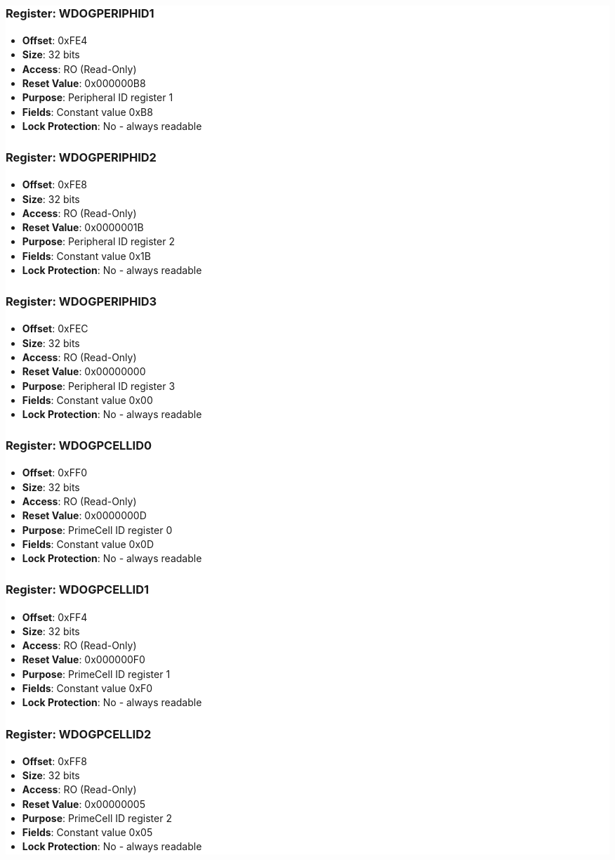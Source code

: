 ### Register: WDOGPERIPHID1
- **Offset**: 0xFE4
- **Size**: 32 bits
- **Access**: RO (Read-Only)
- **Reset Value**: 0x000000B8
- **Purpose**: Peripheral ID register 1
- **Fields**: Constant value 0xB8
- **Lock Protection**: No - always readable

### Register: WDOGPERIPHID2
- **Offset**: 0xFE8
- **Size**: 32 bits
- **Access**: RO (Read-Only)
- **Reset Value**: 0x0000001B
- **Purpose**: Peripheral ID register 2
- **Fields**: Constant value 0x1B
- **Lock Protection**: No - always readable

### Register: WDOGPERIPHID3
- **Offset**: 0xFEC
- **Size**: 32 bits
- **Access**: RO (Read-Only)
- **Reset Value**: 0x00000000
- **Purpose**: Peripheral ID register 3
- **Fields**: Constant value 0x00
- **Lock Protection**: No - always readable

### Register: WDOGPCELLID0
- **Offset**: 0xFF0
- **Size**: 32 bits
- **Access**: RO (Read-Only)
- **Reset Value**: 0x0000000D
- **Purpose**: PrimeCell ID register 0
- **Fields**: Constant value 0x0D
- **Lock Protection**: No - always readable

### Register: WDOGPCELLID1
- **Offset**: 0xFF4
- **Size**: 32 bits
- **Access**: RO (Read-Only)
- **Reset Value**: 0x000000F0
- **Purpose**: PrimeCell ID register 1
- **Fields**: Constant value 0xF0
- **Lock Protection**: No - always readable

### Register: WDOGPCELLID2
- **Offset**: 0xFF8
- **Size**: 32 bits
- **Access**: RO (Read-Only)
- **Reset Value**: 0x00000005
- **Purpose**: PrimeCell ID register 2
- **Fields**: Constant value 0x05
- **Lock Protection**: No - always readable
